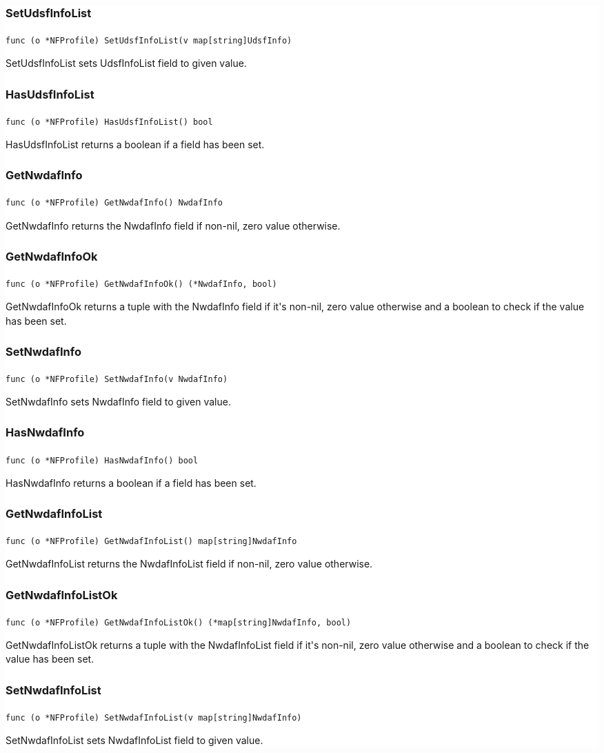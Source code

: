 ### SetUdsfInfoList

`func (o *NFProfile) SetUdsfInfoList(v map[string]UdsfInfo)`

SetUdsfInfoList sets UdsfInfoList field to given value.

### HasUdsfInfoList

`func (o *NFProfile) HasUdsfInfoList() bool`

HasUdsfInfoList returns a boolean if a field has been set.

### GetNwdafInfo

`func (o *NFProfile) GetNwdafInfo() NwdafInfo`

GetNwdafInfo returns the NwdafInfo field if non-nil, zero value otherwise.

### GetNwdafInfoOk

`func (o *NFProfile) GetNwdafInfoOk() (*NwdafInfo, bool)`

GetNwdafInfoOk returns a tuple with the NwdafInfo field if it's non-nil, zero value otherwise
and a boolean to check if the value has been set.

### SetNwdafInfo

`func (o *NFProfile) SetNwdafInfo(v NwdafInfo)`

SetNwdafInfo sets NwdafInfo field to given value.

### HasNwdafInfo

`func (o *NFProfile) HasNwdafInfo() bool`

HasNwdafInfo returns a boolean if a field has been set.

### GetNwdafInfoList

`func (o *NFProfile) GetNwdafInfoList() map[string]NwdafInfo`

GetNwdafInfoList returns the NwdafInfoList field if non-nil, zero value otherwise.

### GetNwdafInfoListOk

`func (o *NFProfile) GetNwdafInfoListOk() (*map[string]NwdafInfo, bool)`

GetNwdafInfoListOk returns a tuple with the NwdafInfoList field if it's non-nil, zero value otherwise
and a boolean to check if the value has been set.

### SetNwdafInfoList

`func (o *NFProfile) SetNwdafInfoList(v map[string]NwdafInfo)`

SetNwdafInfoList sets NwdafInfoList field to given value.
